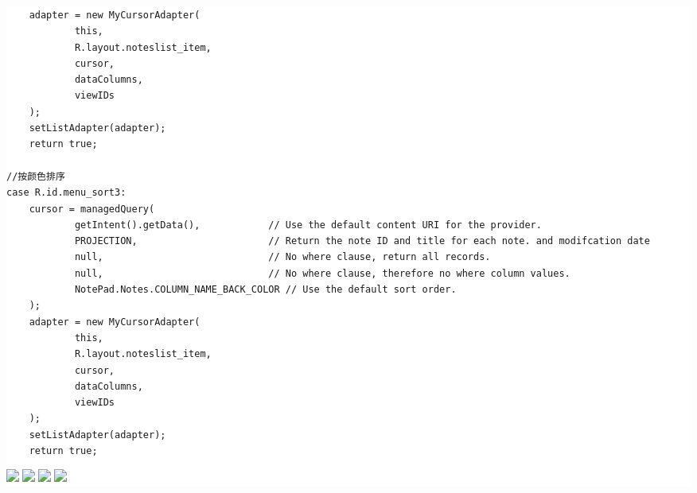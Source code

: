         adapter = new MyCursorAdapter(
                this,
                R.layout.noteslist_item,
                cursor,
                dataColumns,
                viewIDs
        );
        setListAdapter(adapter);
        return true;

    //按颜色排序
    case R.id.menu_sort3:
        cursor = managedQuery(
                getIntent().getData(),            // Use the default content URI for the provider.
                PROJECTION,                       // Return the note ID and title for each note. and modifcation date
                null,                             // No where clause, return all records.
                null,                             // No where clause, therefore no where column values.
                NotePad.Notes.COLUMN_NAME_BACK_COLOR // Use the default sort order.
        );
        adapter = new MyCursorAdapter(
                this,
                R.layout.noteslist_item,
                cursor,
                dataColumns,
                viewIDs
        );
        setListAdapter(adapter);
        return true;


<image src="https://github.com/1158509577/notepad/blob/master/sort1.png">
  
<image src="https://github.com/1158509577/notepad/blob/master/sbcolor.png">
  
<image src="https://github.com/1158509577/notepad/blob/master/sbcreate.png">
  
<image src="https://github.com/1158509577/notepad/blob/master/sbmodi.png">
  
  
